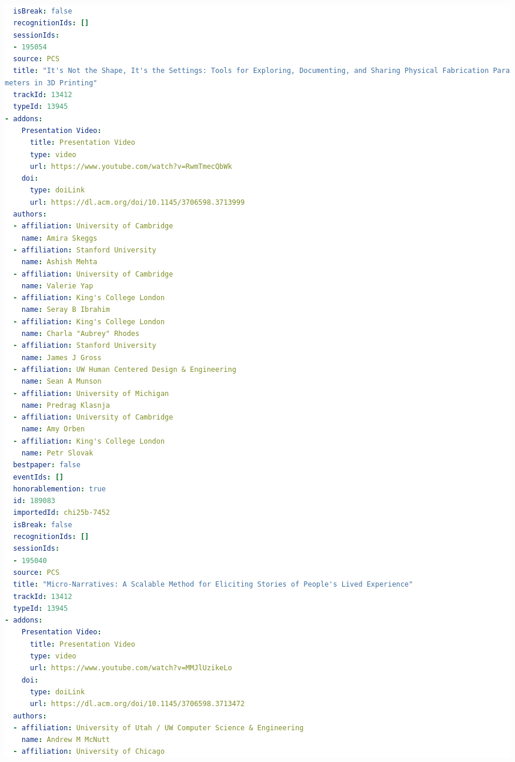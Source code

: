 ```yaml
  isBreak: false
  recognitionIds: []
  sessionIds:
  - 195054
  source: PCS
  title: "It's Not the Shape, It's the Settings: Tools for Exploring, Documenting, and Sharing Physical Fabrication Parameters in 3D Printing"
  trackId: 13412
  typeId: 13945
- addons:
    Presentation Video:
      title: Presentation Video
      type: video
      url: https://www.youtube.com/watch?v=RwmTmecQbWk
    doi:
      type: doiLink
      url: https://dl.acm.org/doi/10.1145/3706598.3713999
  authors:
  - affiliation: University of Cambridge
    name: Amira Skeggs
  - affiliation: Stanford University
    name: Ashish Mehta
  - affiliation: University of Cambridge
    name: Valerie Yap
  - affiliation: King's College London
    name: Seray B Ibrahim
  - affiliation: King's College London
    name: Charla "Aubrey" Rhodes
  - affiliation: Stanford University
    name: James J Gross
  - affiliation: UW Human Centered Design & Engineering
    name: Sean A Munson
  - affiliation: University of Michigan
    name: Predrag Klasnja
  - affiliation: University of Cambridge
    name: Amy Orben
  - affiliation: King's College London
    name: Petr Slovak
  bestpaper: false
  eventIds: []
  honorablemention: true
  id: 189083
  importedId: chi25b-7452
  isBreak: false
  recognitionIds: []
  sessionIds:
  - 195040
  source: PCS
  title: "Micro-Narratives: A Scalable Method for Eliciting Stories of People's Lived Experience"
  trackId: 13412
  typeId: 13945
- addons:
    Presentation Video:
      title: Presentation Video
      type: video
      url: https://www.youtube.com/watch?v=MMJlUzikeLo
    doi:
      type: doiLink
      url: https://dl.acm.org/doi/10.1145/3706598.3713472
  authors:
  - affiliation: University of Utah / UW Computer Science & Engineering
    name: Andrew M McNutt
  - affiliation: University of Chicago
```